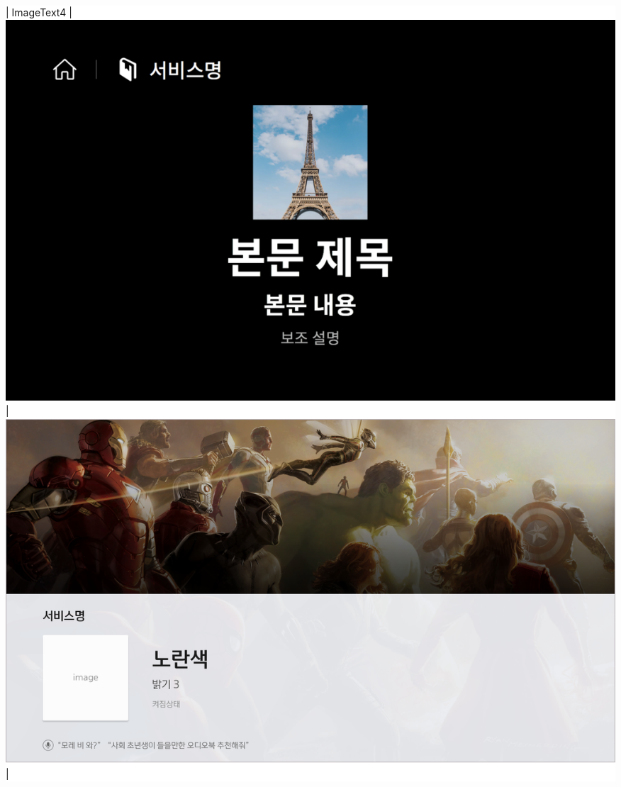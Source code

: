 | ImageText4 | ![](../../../../.gitbook/assets/imagetext4_nu300.png) | ![](../../../../.gitbook/assets/imagetext4_btv.png) |